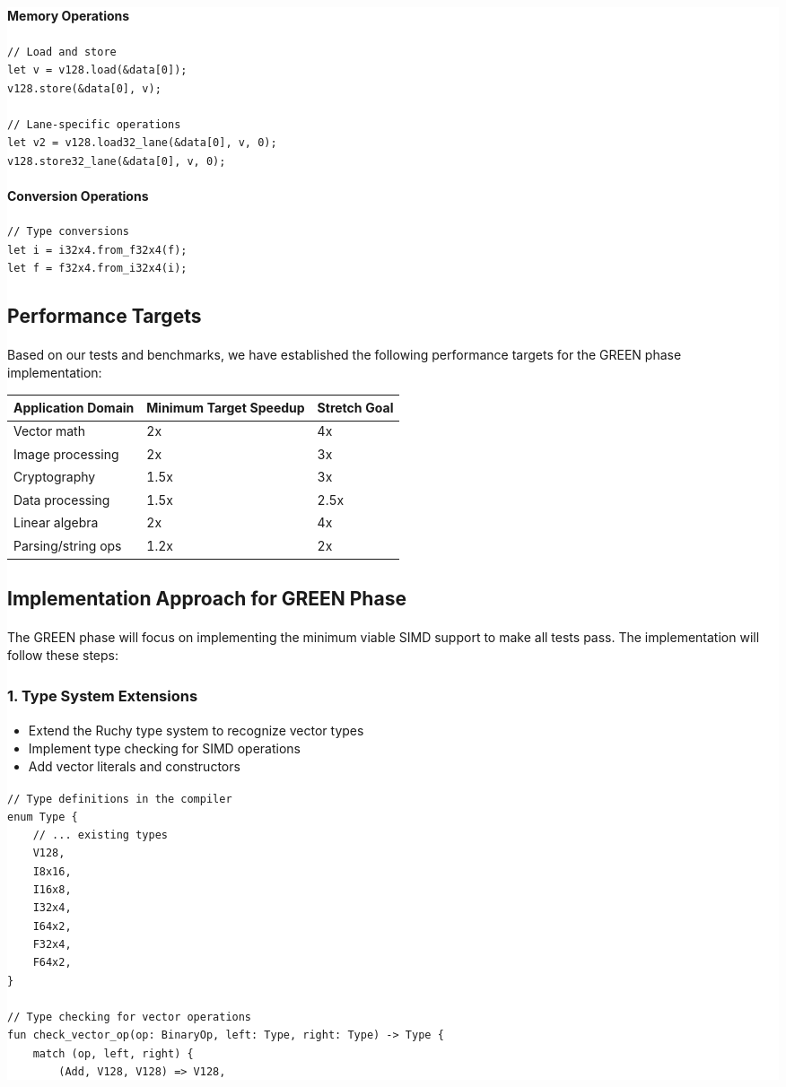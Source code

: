 #### Memory Operations

```ruchy
// Load and store
let v = v128.load(&data[0]);
v128.store(&data[0], v);

// Lane-specific operations
let v2 = v128.load32_lane(&data[0], v, 0);
v128.store32_lane(&data[0], v, 0);
```

#### Conversion Operations

```ruchy
// Type conversions
let i = i32x4.from_f32x4(f);
let f = f32x4.from_i32x4(i);
```

## Performance Targets

Based on our tests and benchmarks, we have established the following performance targets for the GREEN phase implementation:

| Application Domain | Minimum Target Speedup | Stretch Goal |
|-------------------|------------------------|--------------|
| Vector math | 2x | 4x |
| Image processing | 2x | 3x |
| Cryptography | 1.5x | 3x |
| Data processing | 1.5x | 2.5x |
| Linear algebra | 2x | 4x |
| Parsing/string ops | 1.2x | 2x |

## Implementation Approach for GREEN Phase

The GREEN phase will focus on implementing the minimum viable SIMD support to make all tests pass. The implementation will follow these steps:

### 1. Type System Extensions

- Extend the Ruchy type system to recognize vector types
- Implement type checking for SIMD operations
- Add vector literals and constructors

```ruchy
// Type definitions in the compiler
enum Type {
    // ... existing types
    V128,
    I8x16,
    I16x8,
    I32x4,
    I64x2,
    F32x4,
    F64x2,
}

// Type checking for vector operations
fun check_vector_op(op: BinaryOp, left: Type, right: Type) -> Type {
    match (op, left, right) {
        (Add, V128, V128) => V128,
```